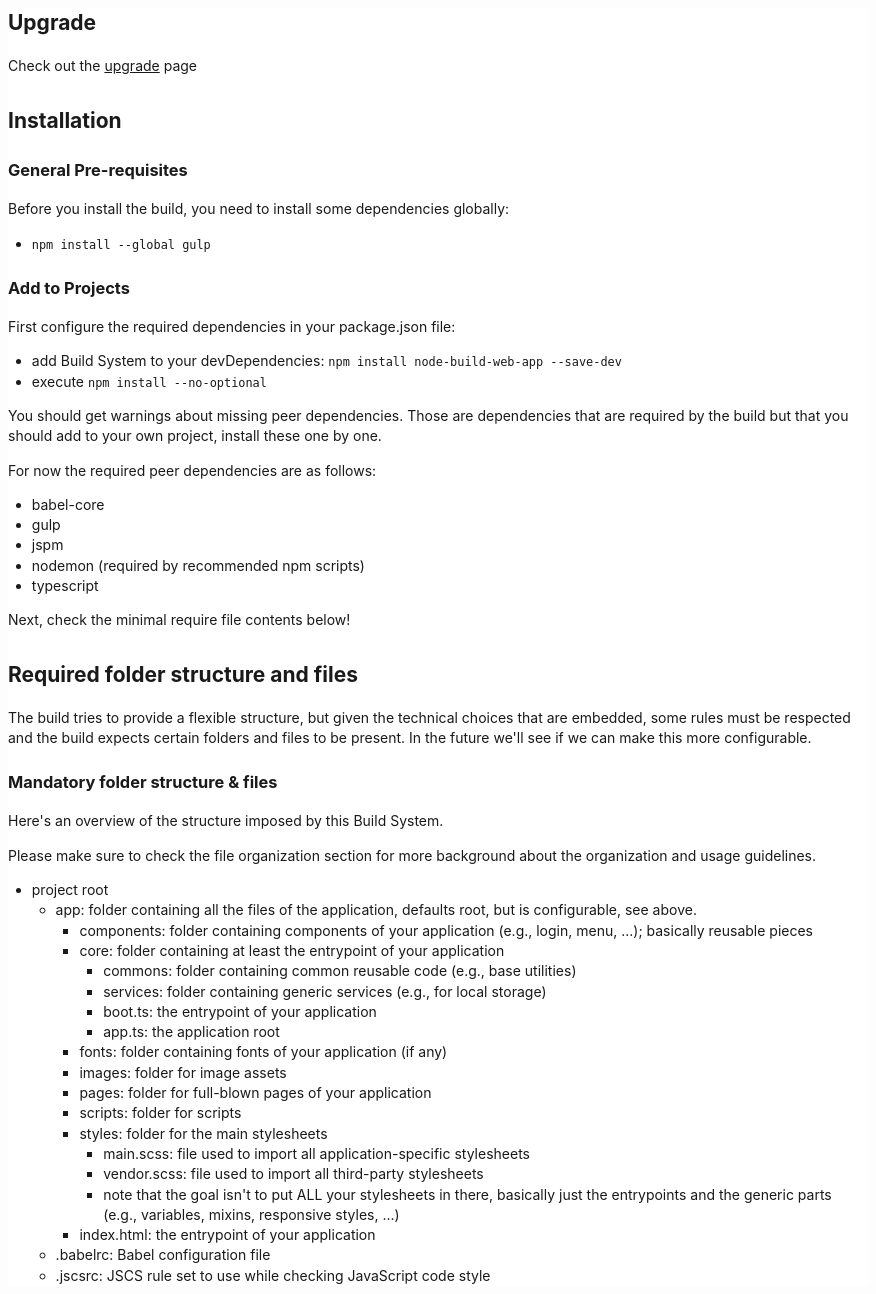 ## Upgrade
Check out the [upgrade](UPGRADE.md) page

## Installation

### General Pre-requisites

Before you install the build, you need to install some dependencies globally:
* `npm install --global gulp`

### Add to Projects
First configure the required dependencies in your package.json file:
* add Build System to your devDependencies: `npm install node-build-web-app --save-dev`
* execute `npm install --no-optional`

You should get warnings about missing peer dependencies. Those are dependencies that are required by the build but that
you should add to your own project, install these one by one.

For now the required peer dependencies are as follows:
* babel-core
* gulp
* jspm
* nodemon (required by recommended npm scripts)
* typescript

Next, check the minimal require file contents below!

## Required folder structure and files

The build tries to provide a flexible structure, but given the technical choices that are embedded, some rules must be
respected and the build expects certain folders and files to be present. In the future we'll see if we can make this
more configurable.

### Mandatory folder structure & files
Here's an overview of the structure imposed by this Build System.

Please make sure to check the file organization section for more background about the organization and usage guidelines.

* project root
  * app: folder containing all the files of the application, defaults root, but is configurable, see above.
	* components: folder containing components of your application (e.g., login, menu, ...); basically reusable pieces
	* core: folder containing at least the entrypoint of your application
	  * commons: folder containing common reusable code (e.g., base utilities)
	  * services: folder containing generic services (e.g., for local storage)
	  * boot.ts: the entrypoint of your application
	  * app.ts: the application root
	* fonts: folder containing fonts of your application (if any)
	* images: folder for image assets
	* pages: folder for full-blown pages of your application
	* scripts: folder for scripts
	* styles: folder for the main stylesheets
	  * main.scss: file used to import all application-specific stylesheets
	  * vendor.scss: file used to import all third-party stylesheets
	  * note that the goal isn't to put ALL your stylesheets in there, basically just the entrypoints and the generic parts (e.g., variables, mixins, responsive styles, ...)
	* index.html: the entrypoint of your application
  * .babelrc: Babel configuration file
  * .jscsrc: JSCS rule set to use while checking JavaScript code style